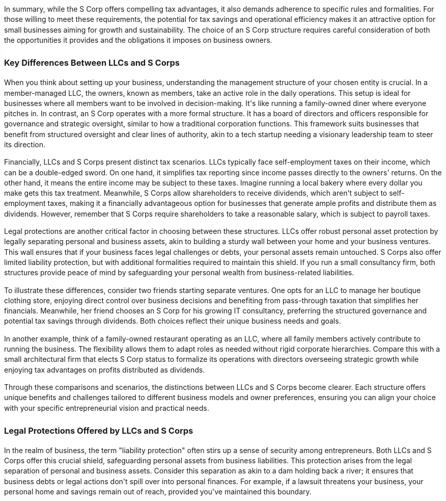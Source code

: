 In summary, while the S Corp offers compelling tax advantages, it also demands adherence to specific rules and formalities. For those willing to meet these requirements, the potential for tax savings and operational efficiency makes it an attractive option for small businesses aiming for growth and sustainability. The choice of an S Corp structure requires careful consideration of both the opportunities it provides and the obligations it imposes on business owners.

### Key Differences Between LLCs and S Corps

When you think about setting up your business, understanding the management structure of your chosen entity is crucial. In a member-managed LLC, the owners, known as members, take an active role in the daily operations. This setup is ideal for businesses where all members want to be involved in decision-making. It's like running a family-owned diner where everyone pitches in. In contrast, an S Corp operates with a more formal structure. It has a board of directors and officers responsible for governance and strategic oversight, similar to how a traditional corporation functions. This framework suits businesses that benefit from structured oversight and clear lines of authority, akin to a tech startup needing a visionary leadership team to steer its direction.

Financially, LLCs and S Corps present distinct tax scenarios. LLCs typically face self-employment taxes on their income, which can be a double-edged sword. On one hand, it simplifies tax reporting since income passes directly to the owners' returns. On the other hand, it means the entire income may be subject to these taxes. Imagine running a local bakery where every dollar you make gets this tax treatment. Meanwhile, S Corps allow shareholders to receive dividends, which aren't subject to self-employment taxes, making it a financially advantageous option for businesses that generate ample profits and distribute them as dividends. However, remember that S Corps require shareholders to take a reasonable salary, which is subject to payroll taxes.

Legal protections are another critical factor in choosing between these structures. LLCs offer robust personal asset protection by legally separating personal and business assets, akin to building a sturdy wall between your home and your business ventures. This wall ensures that if your business faces legal challenges or debts, your personal assets remain untouched. S Corps also offer limited liability protection, but with additional formalities required to maintain this shield. If you run a small consultancy firm, both structures provide peace of mind by safeguarding your personal wealth from business-related liabilities.

To illustrate these differences, consider two friends starting separate ventures. One opts for an LLC to manage her boutique clothing store, enjoying direct control over business decisions and benefiting from pass-through taxation that simplifies her financials. Meanwhile, her friend chooses an S Corp for his growing IT consultancy, preferring the structured governance and potential tax savings through dividends. Both choices reflect their unique business needs and goals.

In another example, think of a family-owned restaurant operating as an LLC, where all family members actively contribute to running the business. The flexibility allows them to adapt roles as needed without rigid corporate hierarchies. Compare this with a small architectural firm that elects S Corp status to formalize its operations with directors overseeing strategic growth while enjoying tax advantages on profits distributed as dividends.

Through these comparisons and scenarios, the distinctions between LLCs and S Corps become clearer. Each structure offers unique benefits and challenges tailored to different business models and owner preferences, ensuring you can align your choice with your specific entrepreneurial vision and practical needs.

### Legal Protections Offered by LLCs and S Corps

In the realm of business, the term "liability protection" often stirs up a sense of security among entrepreneurs. Both LLCs and S Corps offer this crucial shield, safeguarding personal assets from business liabilities. This protection arises from the legal separation of personal and business assets. Consider this separation as akin to a dam holding back a river; it ensures that business debts or legal actions don't spill over into personal finances. For example, if a lawsuit threatens your business, your personal home and savings remain out of reach, provided you've maintained this boundary.
